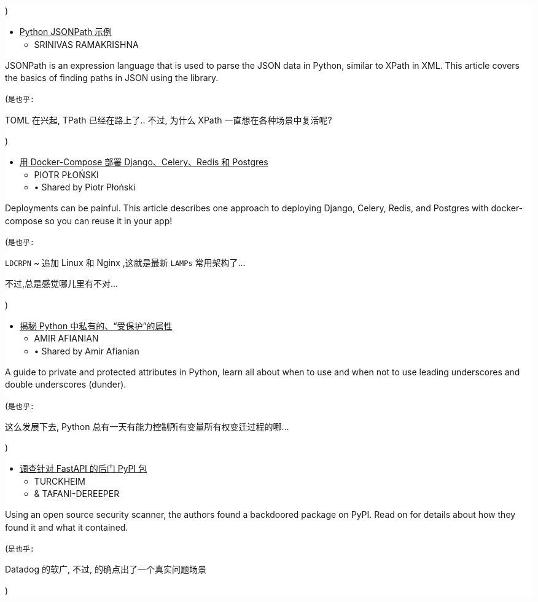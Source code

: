 )



- [Python JSONPath 示例](https://pycoders.com/link/9930/web)
    + SRINIVAS RAMAKRISHNA

JSONPath is an expression language that is used to parse the JSON data in Python, similar to XPath in XML. This article covers the basics of finding paths in JSON using the library.

(`是也乎:`

TOML 在兴起, TPath 已经在路上了..
不过, 为什么 XPath 一直想在各种场景中复活呢?

)



- [用 Docker-Compose 部署 Django、Celery、Redis 和 Postgres](https://pycoders.com/link/9941/web)
    + PIOTR PŁOŃSKI 
    + • Shared by Piotr Płoński

Deployments can be painful. This article describes one approach to deploying Django, Celery, Redis, and Postgres with docker-compose so you can reuse it in your app!

(`是也乎:`

`LDCRPN` ~ 追加 Linux 和 Nginx ,这就是最新 `LAMPs` 常用架构了...

不过,总是感觉哪儿里有不对...

)



- [揭秘 Python 中私有的、“受保护”的属性](https://pycoders.com/link/9935/web)
    + AMIR AFIANIAN 
    + • Shared by Amir Afianian

A guide to private and protected attributes in Python, learn all about when to use and when not to use leading underscores and double underscores (dunder).

(`是也乎:`

这么发展下去, Python 总有一天有能力控制所有变量所有权变迁过程的哪...

)


- [调查针对 FastAPI 的后门 PyPI 包](https://pycoders.com/link/9944/web)
    + TURCKHEIM 
    + & TAFANI-DEREEPER

Using an open source security scanner, the authors found a backdoored package on PyPI. Read on for details about how they found it and what it contained.



(`是也乎:`

Datadog 的软广, 不过, 的确点出了一个真实问题场景

)
